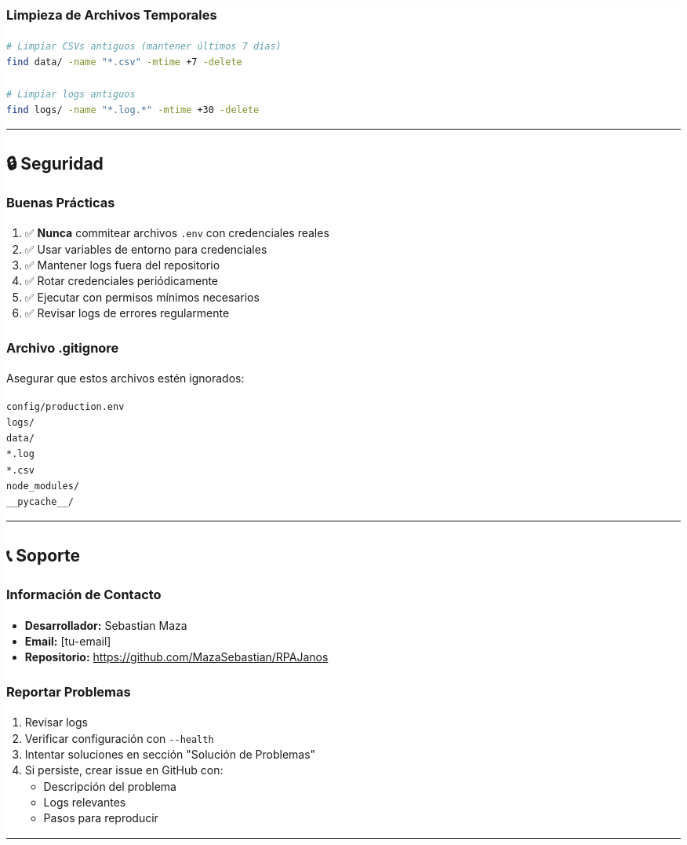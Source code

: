 ### Limpieza de Archivos Temporales

```bash
# Limpiar CSVs antiguos (mantener últimos 7 días)
find data/ -name "*.csv" -mtime +7 -delete

# Limpiar logs antiguos
find logs/ -name "*.log.*" -mtime +30 -delete
```

---

## 🔒 Seguridad

### Buenas Prácticas

1. ✅ **Nunca** commitear archivos `.env` con credenciales reales
2. ✅ Usar variables de entorno para credenciales
3. ✅ Mantener logs fuera del repositorio
4. ✅ Rotar credenciales periódicamente
5. ✅ Ejecutar con permisos mínimos necesarios
6. ✅ Revisar logs de errores regularmente

### Archivo .gitignore

Asegurar que estos archivos estén ignorados:
```
config/production.env
logs/
data/
*.log
*.csv
node_modules/
__pycache__/
```

---

## 📞 Soporte

### Información de Contacto

- **Desarrollador:** Sebastian Maza
- **Email:** [tu-email]
- **Repositorio:** https://github.com/MazaSebastian/RPAJanos

### Reportar Problemas

1. Revisar logs
2. Verificar configuración con `--health`
3. Intentar soluciones en sección "Solución de Problemas"
4. Si persiste, crear issue en GitHub con:
   - Descripción del problema
   - Logs relevantes
   - Pasos para reproducir

---